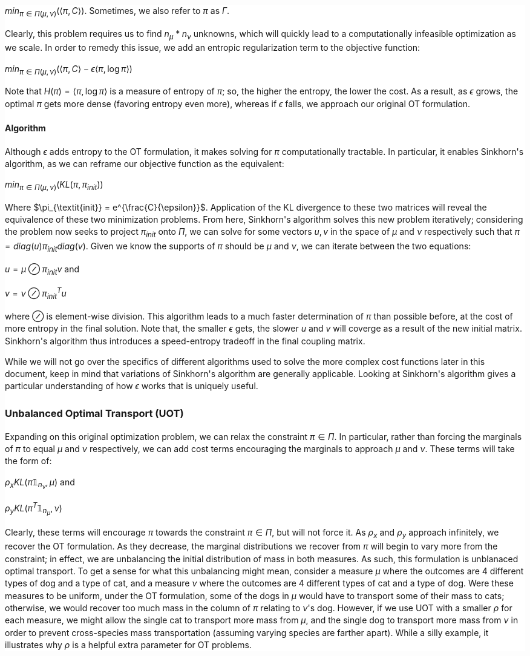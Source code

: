 $min_{\pi \in \Pi(\mu, \nu)} (\langle \pi, C \rangle)$. Sometimes, we also refer to
$\pi$ as $\Gamma$.

Clearly, this problem requires us to find $n_{\mu}*n_{\nu}$ unknowns, which will quickly
lead to a computationally infeasible optimization as we scale. In order to remedy this issue,
we add an entropic regularization term to the objective function:

$min_{\pi \in \Pi(\mu, \nu)} (\langle \pi, C \rangle - \epsilon \langle \pi, \log \pi \rangle)$

Note that $H(\pi) = \langle \pi, \log \pi \rangle$ is a measure of entropy of $\pi$; so,
the higher the entropy, the lower the cost. As a result, as $\epsilon$ grows, the optimal $\pi$
gets more dense (favoring entropy even more), whereas if $\epsilon$ falls, we approach our original
OT formulation.

#### Algorithm

Although $\epsilon$ adds entropy to the OT formulation, it makes solving for $\pi$ computationally
tractable. In particular, it enables Sinkhorn's algorithm, as we can reframe our objective function
as the equivalent:

$min_{\pi \in \Pi(\mu, \nu)} (KL(\pi, \pi_{\textit{init}}))$

Where $\pi_{\textit{init}} = e^{\frac{C}{\epsilon}}$. Application of the KL divergence to these
two matrices will reveal the equivalence of these two minimization problems. From here,
Sinkhorn's algorithm solves this new problem iteratively; considering the problem now seeks
to project $\pi_{\textit{init}}$ onto $\Pi$, we can solve for some vectors $u, v$ in the space of
$\mu$ and $\nu$ respectively such that $\pi = diag(u)\pi_{\textit{init}}diag(v)$. Given we know the
supports of $\pi$ should be $\mu$ and $\nu$, we can iterate between the two equations:

$u = \mu \oslash \pi_{\textit{init}}v$ and 

$v = \nu \oslash \pi_{\textit{init}}^{T}u$

where $\oslash$ is element-wise division. This algorithm leads to a much faster determination of $\pi$ than possible before,
at the cost of more entropy in the final solution. Note that, the smaller $\epsilon$
gets, the slower $u$ and $v$ will coverge as a result of the new initial matrix.
Sinkhorn's algorithm thus introduces a speed-entropy tradeoff in the final coupling matrix.

While we will not go over the specifics of different algorithms used to solve the more complex cost
functions later in this document, keep in mind that variations of Sinkhorn's algorithm are
generally applicable. Looking at Sinkhorn's algorithm gives a particular understanding of how
$\epsilon$ works that is uniquely useful.

### Unbalanced Optimal Transport (UOT)

Expanding on this original optimization problem, we can relax the constraint $\pi \in \Pi$.
In particular, rather than forcing the marginals of $\pi$ to equal $\mu$ and $\nu$ respectively,
we can add cost terms encouraging the marginals to approach $\mu$ and $\nu$. These terms will
take the form of:

$\rho_x KL(\pi𝟙_{n_\nu}, \mu)$ and 

$\rho_y KL(\pi^{T}𝟙_{n_\mu}, \nu)$

Clearly, these terms will encourage $\pi$ towards the constraint $\pi \in \Pi$, but will not
force it. As $\rho_x$ and $\rho_y$ approach infinitely, we recover the OT formulation. As
they decrease, the marginal distributions we recover from $\pi$ will begin to vary more
from the constraint; in effect, we are unbalancing the initial distribution of mass in
both measures. As such, this formulation is unblanaced optimal transport. To get a sense
for what this unbalancing might mean, consider a measure $\mu$ where the outcomes are
4 different types of dog and a type of cat, and a measure $\nu$ where the outcomes are 4 
different types of cat and a type of dog. Were these measures to be uniform, under the OT formulation, some of the
dogs in $\mu$ would have to transport some of their mass to cats; otherwise, we would 
recover too much mass in the column of $\pi$ relating to $\nu$'s dog. However, if we 
use UOT with a smaller $\rho$ for each measure, we might allow the single cat to transport
more mass from $\mu$, and the single dog to transport more mass from $\nu$ in order to prevent
cross-species mass transportation (assuming varying species are farther apart). 
While a silly example, it illustrates why $\rho$ is a helpful extra parameter for OT problems.